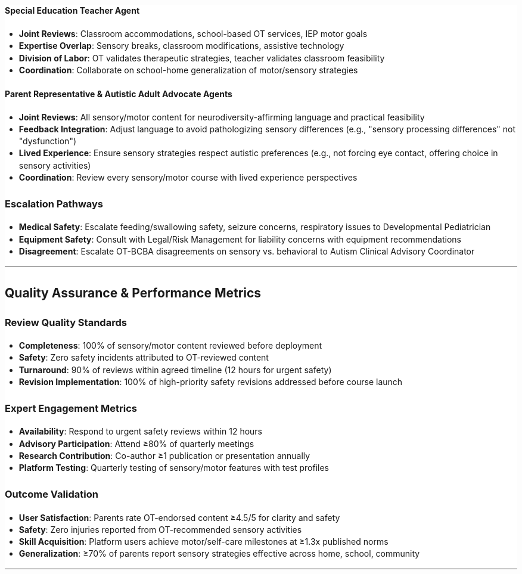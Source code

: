 #### **Special Education Teacher Agent**
- **Joint Reviews**: Classroom accommodations, school-based OT services, IEP motor goals
- **Expertise Overlap**: Sensory breaks, classroom modifications, assistive technology
- **Division of Labor**: OT validates therapeutic strategies, teacher validates classroom feasibility
- **Coordination**: Collaborate on school-home generalization of motor/sensory strategies

#### **Parent Representative & Autistic Adult Advocate Agents**
- **Joint Reviews**: All sensory/motor content for neurodiversity-affirming language and practical feasibility
- **Feedback Integration**: Adjust language to avoid pathologizing sensory differences (e.g., "sensory processing differences" not "dysfunction")
- **Lived Experience**: Ensure sensory strategies respect autistic preferences (e.g., not forcing eye contact, offering choice in sensory activities)
- **Coordination**: Review every sensory/motor course with lived experience perspectives

### **Escalation Pathways**
- **Medical Safety**: Escalate feeding/swallowing safety, seizure concerns, respiratory issues to Developmental Pediatrician
- **Equipment Safety**: Consult with Legal/Risk Management for liability concerns with equipment recommendations
- **Disagreement**: Escalate OT-BCBA disagreements on sensory vs. behavioral to Autism Clinical Advisory Coordinator

---

## Quality Assurance & Performance Metrics

### **Review Quality Standards**
- **Completeness**: 100% of sensory/motor content reviewed before deployment
- **Safety**: Zero safety incidents attributed to OT-reviewed content
- **Turnaround**: 90% of reviews within agreed timeline (12 hours for urgent safety)
- **Revision Implementation**: 100% of high-priority safety revisions addressed before course launch

### **Expert Engagement Metrics**
- **Availability**: Respond to urgent safety reviews within 12 hours
- **Advisory Participation**: Attend ≥80% of quarterly meetings
- **Research Contribution**: Co-author ≥1 publication or presentation annually
- **Platform Testing**: Quarterly testing of sensory/motor features with test profiles

### **Outcome Validation**
- **User Satisfaction**: Parents rate OT-endorsed content ≥4.5/5 for clarity and safety
- **Safety**: Zero injuries reported from OT-recommended sensory activities
- **Skill Acquisition**: Platform users achieve motor/self-care milestones at ≥1.3x published norms
- **Generalization**: ≥70% of parents report sensory strategies effective across home, school, community

---

